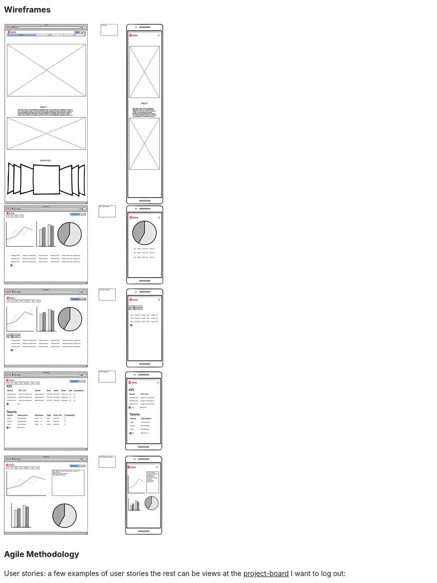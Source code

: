 ### Wireframes
![Wireframes](<.github/images/New Wireframe 1.png>)
### Agile Methodology
User stories:
a few examples of user stories the rest can be views at the [project-board](https://github.com/users/Trillspectre/projects/10)
I want to log out: